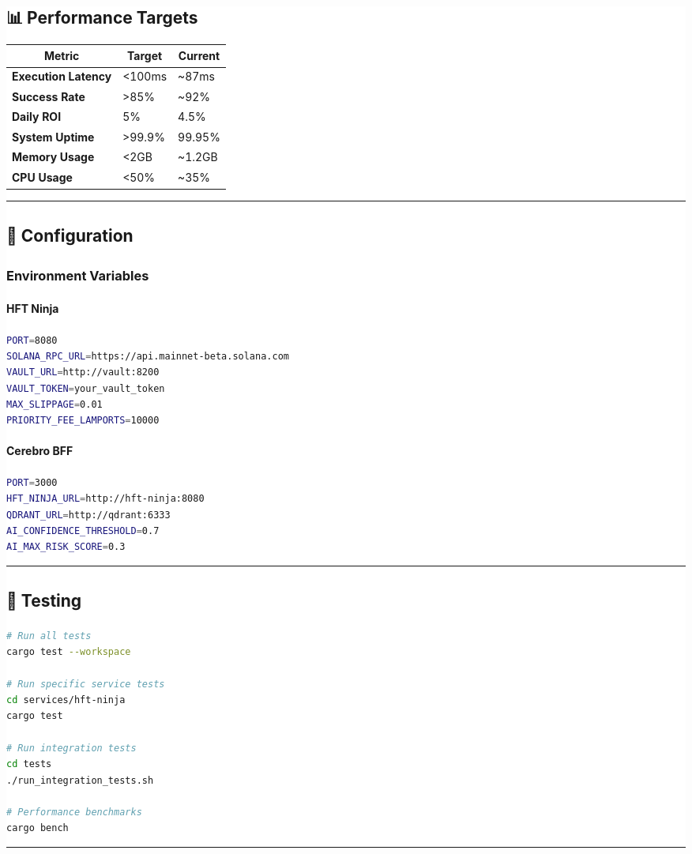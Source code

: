 
## 📊 **Performance Targets**

| Metric | Target | Current |
|--------|--------|---------|
| **Execution Latency** | <100ms | ~87ms |
| **Success Rate** | >85% | ~92% |
| **Daily ROI** | 5% | 4.5% |
| **System Uptime** | >99.9% | 99.95% |
| **Memory Usage** | <2GB | ~1.2GB |
| **CPU Usage** | <50% | ~35% |

---

## 🔧 **Configuration**

### Environment Variables

#### HFT Ninja
```bash
PORT=8080
SOLANA_RPC_URL=https://api.mainnet-beta.solana.com
VAULT_URL=http://vault:8200
VAULT_TOKEN=your_vault_token
MAX_SLIPPAGE=0.01
PRIORITY_FEE_LAMPORTS=10000
```

#### Cerebro BFF
```bash
PORT=3000
HFT_NINJA_URL=http://hft-ninja:8080
QDRANT_URL=http://qdrant:6333
AI_CONFIDENCE_THRESHOLD=0.7
AI_MAX_RISK_SCORE=0.3
```

---

## 🧪 **Testing**

```bash
# Run all tests
cargo test --workspace

# Run specific service tests
cd services/hft-ninja
cargo test

# Run integration tests
cd tests
./run_integration_tests.sh

# Performance benchmarks
cargo bench
```

---
